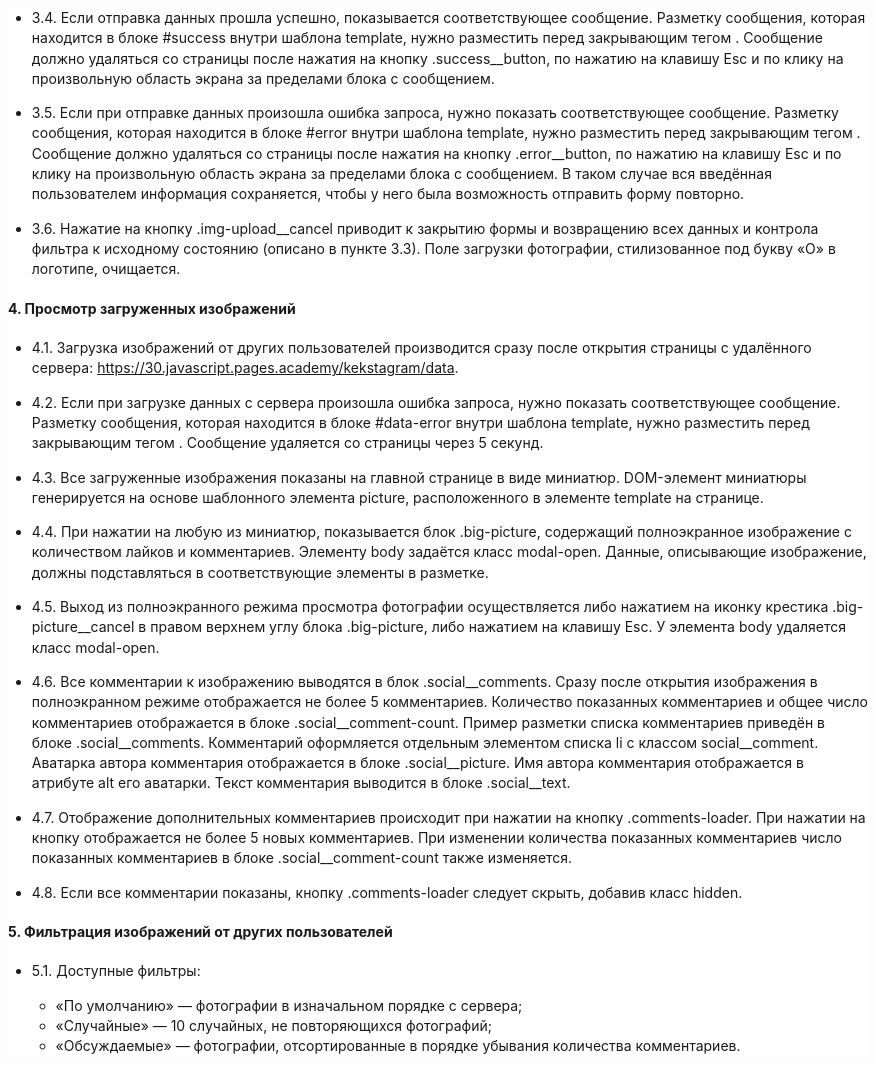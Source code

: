 * 3.4. Если отправка данных прошла успешно, показывается соответствующее сообщение. Разметку сообщения, которая находится в блоке #success внутри шаблона template, нужно разместить перед закрывающим тегом </body>. Сообщение должно удаляться со страницы после нажатия на кнопку .success__button, по нажатию на клавишу Esc и по клику на произвольную область экрана за пределами блока с сообщением.

* 3.5. Если при отправке данных произошла ошибка запроса, нужно показать соответствующее сообщение. Разметку сообщения, которая находится в блоке #error внутри шаблона template, нужно разместить перед закрывающим тегом </body>. Сообщение должно удаляться со страницы после нажатия на кнопку .error__button, по нажатию на клавишу Esc и по клику на произвольную область экрана за пределами блока с сообщением. В таком случае вся введённая пользователем информация сохраняется, чтобы у него была возможность отправить форму повторно.

* 3.6. Нажатие на кнопку .img-upload__cancel приводит к закрытию формы и возвращению всех данных и контрола фильтра к исходному состоянию (описано в пункте 3.3). Поле загрузки фотографии, стилизованное под букву «О» в логотипе, очищается.

#### 4. Просмотр загруженных изображений

* 4.1. Загрузка изображений от других пользователей производится сразу после открытия страницы с удалённого сервера: https://30.javascript.pages.academy/kekstagram/data.

* 4.2. Если при загрузке данных с сервера произошла ошибка запроса, нужно показать соответствующее сообщение. Разметку сообщения, которая находится в блоке #data-error внутри шаблона template, нужно разместить перед закрывающим тегом </body>. Сообщение удаляется со страницы через 5 секунд.

* 4.3. Все загруженные изображения показаны на главной странице в виде миниатюр. DOM-элемент миниатюры генерируется на основе шаблонного элемента picture, расположенного в элементе template на странице.

* 4.4. При нажатии на любую из миниатюр, показывается блок .big-picture, содержащий полноэкранное изображение с количеством лайков и комментариев. Элементу body задаётся класс modal-open. Данные, описывающие изображение, должны подставляться в соответствующие элементы в разметке.

* 4.5. Выход из полноэкранного режима просмотра фотографии осуществляется либо нажатием на иконку крестика .big-picture__cancel в правом верхнем углу блока .big-picture, либо нажатием на клавишу Esc. У элемента body удаляется класс modal-open.

* 4.6. Все комментарии к изображению выводятся в блок .social__comments. Сразу после открытия изображения в полноэкранном режиме отображается не более 5 комментариев. Количество показанных комментариев и общее число комментариев отображается в блоке .social__comment-count. Пример разметки списка комментариев приведён в блоке .social__comments. Комментарий оформляется отдельным элементом списка li с классом social__comment. Аватарка автора комментария отображается в блоке .social__picture. Имя автора комментария отображается в атрибуте alt его аватарки. Текст комментария выводится в блоке .social__text.

* 4.7. Отображение дополнительных комментариев происходит при нажатии на кнопку .comments-loader. При нажатии на кнопку отображается не более 5 новых комментариев. При изменении количества показанных комментариев число показанных комментариев в блоке .social__comment-count также изменяется.

* 4.8. Если все комментарии показаны, кнопку .comments-loader следует скрыть, добавив класс hidden.

#### 5. Фильтрация изображений от других пользователей

* 5.1. Доступные фильтры:

  - «По умолчанию» — фотографии в изначальном порядке с сервера;
  - «Случайные» — 10 случайных, не повторяющихся фотографий;
  - «Обсуждаемые» — фотографии, отсортированные в порядке убывания количества комментариев.
